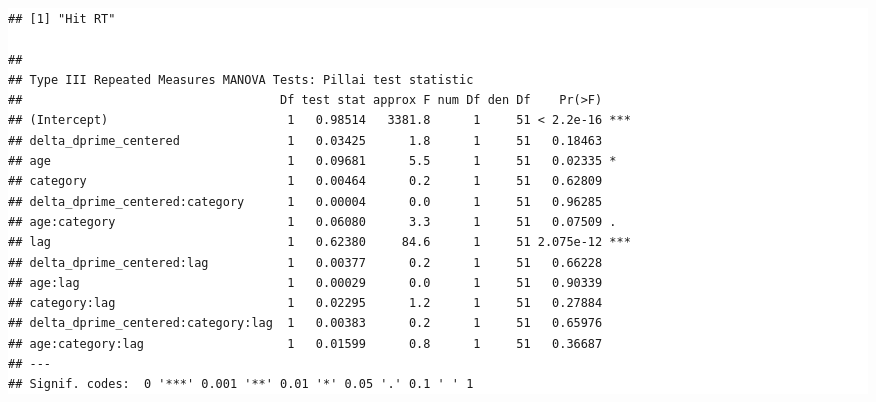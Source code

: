     ## [1] "Hit RT"

    ## 
    ## Type III Repeated Measures MANOVA Tests: Pillai test statistic
    ##                                    Df test stat approx F num Df den Df    Pr(>F)    
    ## (Intercept)                         1   0.98514   3381.8      1     51 < 2.2e-16 ***
    ## delta_dprime_centered               1   0.03425      1.8      1     51   0.18463    
    ## age                                 1   0.09681      5.5      1     51   0.02335 *  
    ## category                            1   0.00464      0.2      1     51   0.62809    
    ## delta_dprime_centered:category      1   0.00004      0.0      1     51   0.96285    
    ## age:category                        1   0.06080      3.3      1     51   0.07509 .  
    ## lag                                 1   0.62380     84.6      1     51 2.075e-12 ***
    ## delta_dprime_centered:lag           1   0.00377      0.2      1     51   0.66228    
    ## age:lag                             1   0.00029      0.0      1     51   0.90339    
    ## category:lag                        1   0.02295      1.2      1     51   0.27884    
    ## delta_dprime_centered:category:lag  1   0.00383      0.2      1     51   0.65976    
    ## age:category:lag                    1   0.01599      0.8      1     51   0.36687    
    ## ---
    ## Signif. codes:  0 '***' 0.001 '**' 0.01 '*' 0.05 '.' 0.1 ' ' 1
